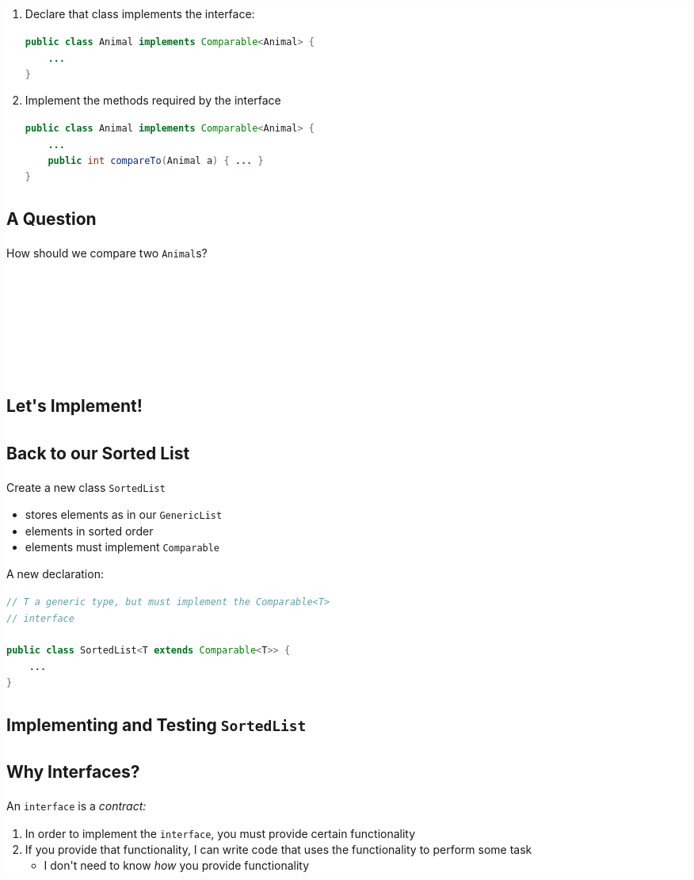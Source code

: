 1. Declare that class implements the interface:
    ```java
    public class Animal implements Comparable<Animal> {
        ...
    }
    ```
2. Implement the methods required by the interface
    ```java
    public class Animal implements Comparable<Animal> {
        ...
        public int compareTo(Animal a) { ... }
    }
    ```
	
## A Question

How should we compare two `Animal`s?

<div style="margin-bottom: 12em"></div>

## Let's Implement!

## Back to our Sorted List

Create a new class `SortedList`

- stores elements as in our `GenericList`
- elements in sorted order
- elements must implement `Comparable`

A new declaration:

```java
// T a generic type, but must implement the Comparable<T>
// interface

public class SortedList<T extends Comparable<T>> {
    ...
}
```

## Implementing and Testing `SortedList`

## Why Interfaces?

An `interface` is a *contract:*

1. In order to implement the `interface`, you must provide certain functionality
2. If you provide that functionality, I can write code that uses the functionality to perform some task
    + I don't need to know *how* you provide functionality
	